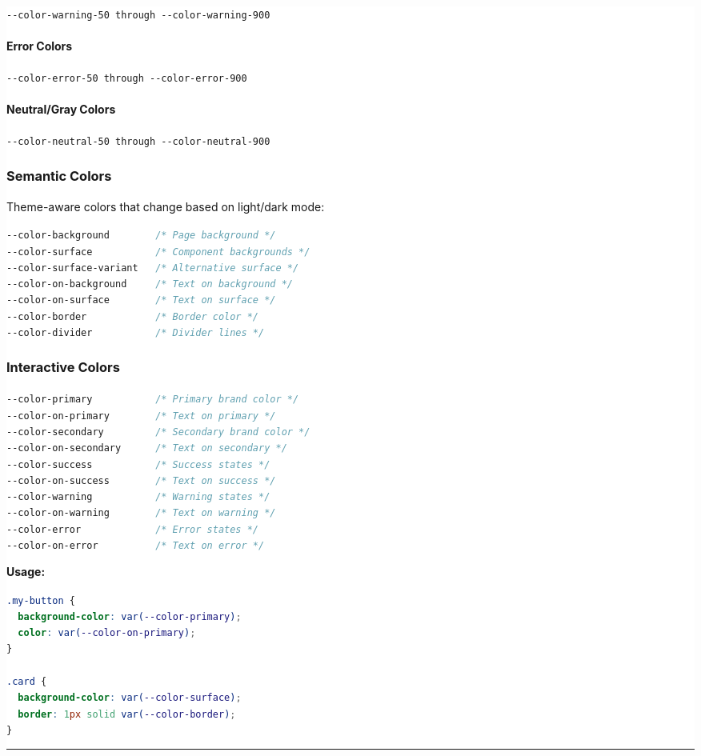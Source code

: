 ```css
--color-warning-50 through --color-warning-900
```

#### Error Colors

```css
--color-error-50 through --color-error-900
```

#### Neutral/Gray Colors

```css
--color-neutral-50 through --color-neutral-900
```

### Semantic Colors

Theme-aware colors that change based on light/dark mode:

```css
--color-background        /* Page background */
--color-surface           /* Component backgrounds */
--color-surface-variant   /* Alternative surface */
--color-on-background     /* Text on background */
--color-on-surface        /* Text on surface */
--color-border            /* Border color */
--color-divider           /* Divider lines */
```

### Interactive Colors

```css
--color-primary           /* Primary brand color */
--color-on-primary        /* Text on primary */
--color-secondary         /* Secondary brand color */
--color-on-secondary      /* Text on secondary */
--color-success           /* Success states */
--color-on-success        /* Text on success */
--color-warning           /* Warning states */
--color-on-warning        /* Text on warning */
--color-error             /* Error states */
--color-on-error          /* Text on error */
```

**Usage:**

```css
.my-button {
  background-color: var(--color-primary);
  color: var(--color-on-primary);
}

.card {
  background-color: var(--color-surface);
  border: 1px solid var(--color-border);
}
```

---